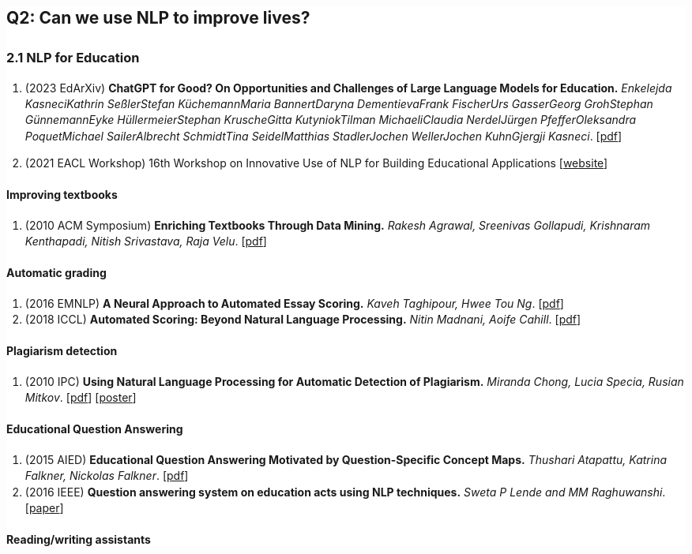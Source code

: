 

## Q2: Can we use NLP to **improve** lives?

### 2.1 NLP for Education

1. (2023 EdArXiv) **ChatGPT for Good? On Opportunities and Challenges of Large Language Models for Education.**
_Enkelejda KasneciKathrin SeßlerStefan KüchemannMaria BannertDaryna DementievaFrank FischerUrs GasserGeorg GrohStephan GünnemannEyke HüllermeierStephan KruscheGitta KutyniokTilman MichaeliClaudia NerdelJürgen PfefferOleksandra PoquetMichael SailerAlbrecht SchmidtTina SeidelMatthias StadlerJochen WellerJochen KuhnGjergji Kasneci_.
[[pdf](https://www.edu.sot.tum.de/fileadmin/w00bed/hctl/_my_direct_uploads/ChatGPT_for_Good_.pdf)]

1. (2021 EACL Workshop) 16th Workshop on Innovative Use of NLP for Building Educational Applications [[website](https://sig-edu.org/bea/current)]

#### Improving textbooks

1. (2010 ACM Symposium) **Enriching Textbooks Through Data Mining.** _Rakesh Agrawal, Sreenivas Gollapudi, Krishnaram Kenthapadi, Nitish Srivastava, Raja Velu_. [[pdf](http://theory.stanford.edu/~kngk/papers/enrichingTextbooksThroughDataMining-DEV2010.pdf)]

#### Automatic grading

1. (2016 EMNLP) **A Neural Approach to Automated Essay Scoring.** _Kaveh Taghipour, Hwee Tou Ng_. [[pdf](https://www.aclweb.org/anthology/D16-1193.pdf)]
2. (2018 ICCL) **Automated Scoring: Beyond Natural Language Processing.** _Nitin Madnani, Aoife Cahill_. [[pdf](https://www.aclweb.org/anthology/C18-1094.pdf)]

#### Plagiarism detection

1. (2010 IPC) **Using Natural Language Processing for Automatic Detection of Plagiarism.** _Miranda Chong, Lucia Specia, Rusian Mitkov_. [[pdf](https://d1wqtxts1xzle7.cloudfront.net/40077408/Using_Natural_Language_Processing_for_Au20151116-27205-18j9w7z.pdf?1447706034=&response-content-disposition=inline%3B+filename%3DUsing_Natural_Language_Processing_for_Au.pdf&Expires=1614716474&Signature=HWqblSJY74yWBo0jzE4c82-dqyAk2ckBxGi1H09FReus2fdP4Y7v13Eupfdds5nA5zBGrgMs6WHqkTgESGaXetdUkzRHHXF6tmFn2618XGLkfoX5Xkl4kyHpmjl5Haq2lGC0rxXtQoSlVnm8K0kJbGVYn3g2ubXscwRTXS7LvzUWYrAokLXEfgqYAcoPoxbVTbdxlKEdbHvqjnUNiTOjnmTQMIAynoyY9QWC-E6N7uskMz69IS4MNwD11pLNi4KFOQnNip5SFZaGwhncmLzJj6KUYaJCH1odj~imz~t99KqwYZ0HQuPj3ZeeQQCSw0n~~GllGpPixB6c6-lC4x3S9w__&Key-Pair-Id=APKAJLOHF5GGSLRBV4ZA)] [[poster](http://clg.wlv.ac.uk/news/ChongM_regionalposter2010.pdf)]

#### Educational Question Answering

1. (2015 AIED) **Educational Question Answering Motivated by Question-Specific Concept Maps.** _Thushari Atapattu, Katrina Falkner, Nickolas Falkner_. [[pdf](https://scholar.google.com/scholar_url?url=https://www.researchgate.net/profile/Thushari_Atapattu/publication/273460094_Educational_Question_Answering_Motivated_by_Question-Specific_Concept_Maps/links/55a5007008aef604aa0415a7.pdf&hl=en&sa=T&oi=gsb-gga&ct=res&cd=0&d=16059197396106165671&ei=g4c-YOaXJo-Ny9YPk6ib2Ac&scisig=AAGBfm2C12qBDEbcS4AiXLBYJ_OTuoVnmQ)]
2. (2016 IEEE) **Question answering system on education acts using NLP techniques.** _Sweta P Lende and MM Raghuwanshi_. [[paper](https://ieeexplore.ieee.org/document/7583963)]

#### Reading/writing assistants
